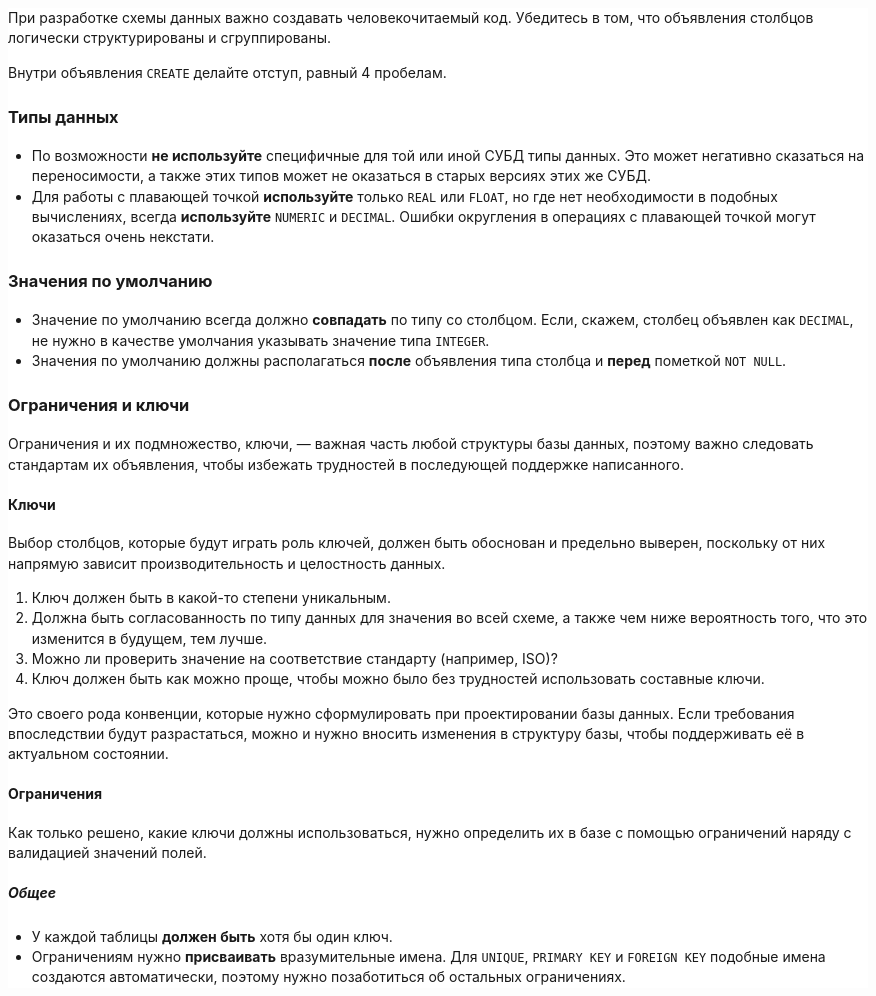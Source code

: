 При разработке схемы данных важно создавать человекочитаемый код. Убедитесь в
том, что объявления столбцов логически структурированы и сгруппированы.

Внутри объявления `CREATE` делайте отступ, равный 4 пробелам.

### Типы данных

* По возможности **не используйте** специфичные для той или иной СУБД типы
  данных. Это может негативно сказаться на переносимости, а также этих типов
  может не оказаться в старых версиях этих же СУБД.
* Для работы с плавающей точкой **используйте** только `REAL` или `FLOAT`, но
  где нет необходимости в подобных вычислениях, всегда **используйте**
  `NUMERIC` и `DECIMAL`. Ошибки округления в операциях с плавающей точкой
  могут оказаться очень некстати.

### Значения по умолчанию

* Значение по умолчанию всегда должно **совпадать** по типу со столбцом. Если,
  скажем, столбец объявлен как `DECIMAL`, не нужно в качестве умолчания
  указывать значение типа `INTEGER`.
* Значения по умолчанию должны располагаться **после** объявления типа столбца
  и **перед** пометкой `NOT NULL`.

### Ограничения и ключи

Ограничения и их подмножество, ключи, — важная часть любой структуры базы
данных, поэтому важно следовать стандартам их объявления, чтобы избежать
трудностей в последующей поддержке написанного.

#### Ключи

Выбор столбцов, которые будут играть роль ключей, должен быть обоснован и
предельно выверен, поскольку от них напрямую зависит производительность и
целостность данных.

1. Ключ должен быть в какой-то степени уникальным.
1. Должна быть согласованность по типу данных для значения во всей схеме, а
  также чем ниже вероятность того, что это изменится в будущем, тем лучше.
1. Можно ли проверить значение на соответствие стандарту (например, ISO)?
1. Ключ должен быть как можно проще, чтобы можно было без трудностей
  использовать составные ключи.

Это своего рода конвенции, которые нужно сформулировать при проектировании
базы данных. Если требования впоследствии будут разрастаться, можно и нужно
вносить изменения в структуру базы, чтобы поддерживать её в актуальном
состоянии.

#### Ограничения

Как только решено, какие ключи должны использоваться, нужно определить их в базе
с помощью ограничений наряду с валидацией значений полей.

##### Общее

* У каждой таблицы **должен быть** хотя бы один ключ.
* Ограничениям нужно **присваивать** вразумительные имена. Для `UNIQUE`,
  `PRIMARY KEY` и `FOREIGN KEY` подобные имена создаются автоматически,
  поэтому нужно позаботиться об остальных ограничениях.
